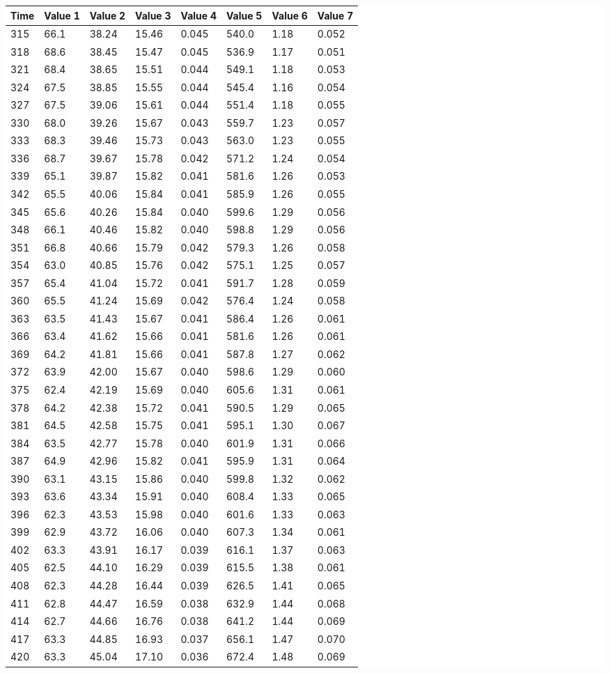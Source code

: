| Time | Value 1 | Value 2 | Value 3 | Value 4 | Value 5 | Value 6 | Value 7 |
|------|---------|---------|---------|---------|---------|---------|---------|
| 315  | 66.1    | 38.24   | 15.46   | 0.045   | 540.0   | 1.18    | 0.052   |
| 318  | 68.6    | 38.45   | 15.47   | 0.045   | 536.9   | 1.17    | 0.051   |
| 321  | 68.4    | 38.65   | 15.51   | 0.044   | 549.1   | 1.18    | 0.053   |
| 324  | 67.5    | 38.85   | 15.55   | 0.044   | 545.4   | 1.16    | 0.054   |
| 327  | 67.5    | 39.06   | 15.61   | 0.044   | 551.4   | 1.18    | 0.055   |
| 330  | 68.0    | 39.26   | 15.67   | 0.043   | 559.7   | 1.23    | 0.057   |
| 333  | 68.3    | 39.46   | 15.73   | 0.043   | 563.0   | 1.23    | 0.055   |
| 336  | 68.7    | 39.67   | 15.78   | 0.042   | 571.2   | 1.24    | 0.054   |
| 339  | 65.1    | 39.87   | 15.82   | 0.041   | 581.6   | 1.26    | 0.053   |
| 342  | 65.5    | 40.06   | 15.84   | 0.041   | 585.9   | 1.26    | 0.055   |
| 345  | 65.6    | 40.26   | 15.84   | 0.040   | 599.6   | 1.29    | 0.056   |
| 348  | 66.1    | 40.46   | 15.82   | 0.040   | 598.8   | 1.29    | 0.056   |
| 351  | 66.8    | 40.66   | 15.79   | 0.042   | 579.3   | 1.26    | 0.058   |
| 354  | 63.0    | 40.85   | 15.76   | 0.042   | 575.1   | 1.25    | 0.057   |
| 357  | 65.4    | 41.04   | 15.72   | 0.041   | 591.7   | 1.28    | 0.059   |
| 360  | 65.5    | 41.24   | 15.69   | 0.042   | 576.4   | 1.24    | 0.058   |
| 363  | 63.5    | 41.43   | 15.67   | 0.041   | 586.4   | 1.26    | 0.061   |
| 366  | 63.4    | 41.62   | 15.66   | 0.041   | 581.6   | 1.26    | 0.061   |
| 369  | 64.2    | 41.81   | 15.66   | 0.041   | 587.8   | 1.27    | 0.062   |
| 372  | 63.9    | 42.00   | 15.67   | 0.040   | 598.6   | 1.29    | 0.060   |
| 375  | 62.4    | 42.19   | 15.69   | 0.040   | 605.6   | 1.31    | 0.061   |
| 378  | 64.2    | 42.38   | 15.72   | 0.041   | 590.5   | 1.29    | 0.065   |
| 381  | 64.5    | 42.58   | 15.75   | 0.041   | 595.1   | 1.30    | 0.067   |
| 384  | 63.5    | 42.77   | 15.78   | 0.040   | 601.9   | 1.31    | 0.066   |
| 387  | 64.9    | 42.96   | 15.82   | 0.041   | 595.9   | 1.31    | 0.064   |
| 390  | 63.1    | 43.15   | 15.86   | 0.040   | 599.8   | 1.32    | 0.062   |
| 393  | 63.6    | 43.34   | 15.91   | 0.040   | 608.4   | 1.33    | 0.065   |
| 396  | 62.3    | 43.53   | 15.98   | 0.040   | 601.6   | 1.33    | 0.063   |
| 399  | 62.9    | 43.72   | 16.06   | 0.040   | 607.3   | 1.34    | 0.061   |
| 402  | 63.3    | 43.91   | 16.17   | 0.039   | 616.1   | 1.37    | 0.063   |
| 405  | 62.5    | 44.10   | 16.29   | 0.039   | 615.5   | 1.38    | 0.061   |
| 408  | 62.3    | 44.28   | 16.44   | 0.039   | 626.5   | 1.41    | 0.065   |
| 411  | 62.8    | 44.47   | 16.59   | 0.038   | 632.9   | 1.44    | 0.068   |
| 414  | 62.7    | 44.66   | 16.76   | 0.038   | 641.2   | 1.44    | 0.069   |
| 417  | 63.3    | 44.85   | 16.93   | 0.037   | 656.1   | 1.47    | 0.070   |
| 420  | 63.3    | 45.04   | 17.10   | 0.036   | 672.4   | 1.48    | 0.069   |